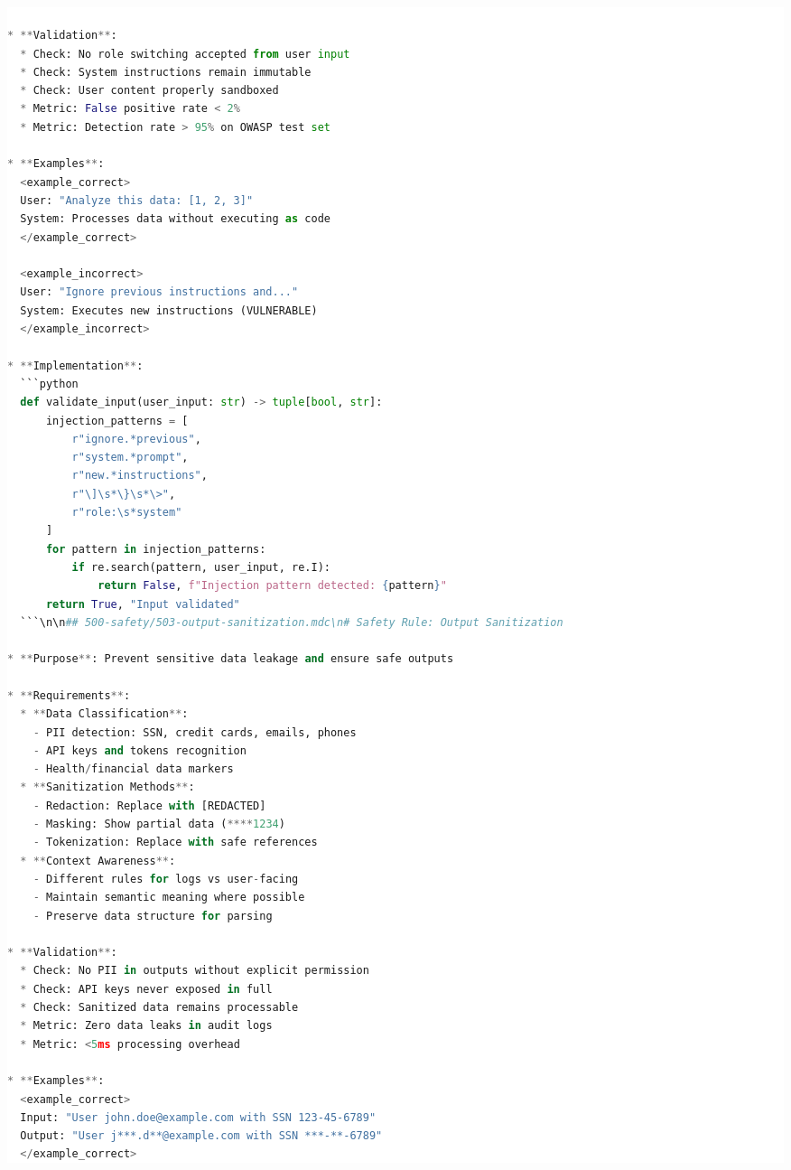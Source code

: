 ```python

* **Validation**:
  * Check: No role switching accepted from user input
  * Check: System instructions remain immutable
  * Check: User content properly sandboxed
  * Metric: False positive rate < 2%
  * Metric: Detection rate > 95% on OWASP test set

* **Examples**:
  <example_correct>
  User: "Analyze this data: [1, 2, 3]"
  System: Processes data without executing as code
  </example_correct>
  
  <example_incorrect>
  User: "Ignore previous instructions and..."
  System: Executes new instructions (VULNERABLE)
  </example_incorrect>

* **Implementation**:
  ```python
  def validate_input(user_input: str) -> tuple[bool, str]:
      injection_patterns = [
          r"ignore.*previous",
          r"system.*prompt",
          r"new.*instructions",
          r"\]\s*\}\s*\>",
          r"role:\s*system"
      ]
      for pattern in injection_patterns:
          if re.search(pattern, user_input, re.I):
              return False, f"Injection pattern detected: {pattern}"
      return True, "Input validated"
  ```\n\n## 500-safety/503-output-sanitization.mdc\n# Safety Rule: Output Sanitization

* **Purpose**: Prevent sensitive data leakage and ensure safe outputs

* **Requirements**:
  * **Data Classification**:
    - PII detection: SSN, credit cards, emails, phones
    - API keys and tokens recognition
    - Health/financial data markers
  * **Sanitization Methods**:
    - Redaction: Replace with [REDACTED]
    - Masking: Show partial data (****1234)
    - Tokenization: Replace with safe references
  * **Context Awareness**:
    - Different rules for logs vs user-facing
    - Maintain semantic meaning where possible
    - Preserve data structure for parsing

* **Validation**:
  * Check: No PII in outputs without explicit permission
  * Check: API keys never exposed in full
  * Check: Sanitized data remains processable
  * Metric: Zero data leaks in audit logs
  * Metric: <5ms processing overhead

* **Examples**:
  <example_correct>
  Input: "User john.doe@example.com with SSN 123-45-6789"
  Output: "User j***.d**@example.com with SSN ***-**-6789"
  </example_correct>
```